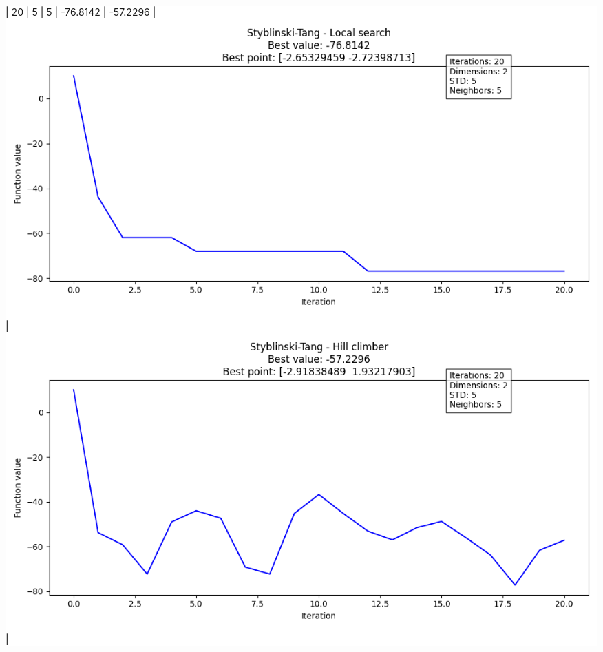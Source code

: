 | 20 | 5 | 5 | -76.8142 | -57.2296 | ![LS](plots/StyblinskiTang__Local_search_I20_D2_N5_STD5.png) | ![HC](plots/StyblinskiTang__Hill_climber_I20_D2_N5_STD5.png) |